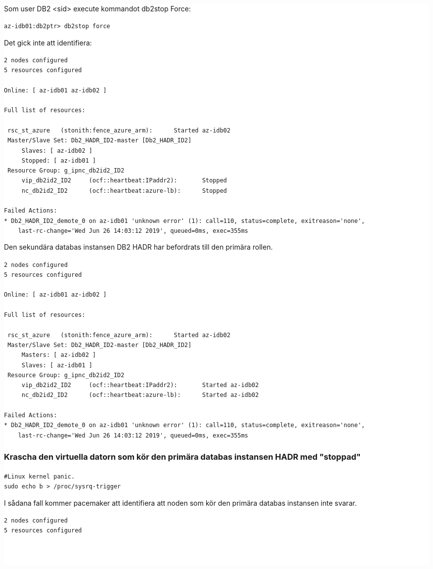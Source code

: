 Som user DB2 \<sid> execute kommandot db2stop Force:
<pre><code>az-idb01:db2ptr> db2stop force</code></pre>

Det gick inte att identifiera:

<pre><code>2 nodes configured
5 resources configured

Online: [ az-idb01 az-idb02 ]

Full list of resources:

 rsc_st_azure   (stonith:fence_azure_arm):      Started az-idb02
 Master/Slave Set: Db2_HADR_ID2-master [Db2_HADR_ID2]
     Slaves: [ az-idb02 ]
     Stopped: [ az-idb01 ]
 Resource Group: g_ipnc_db2id2_ID2
     vip_db2id2_ID2     (ocf::heartbeat:IPaddr2):       Stopped
     nc_db2id2_ID2      (ocf::heartbeat:azure-lb):      Stopped

Failed Actions:
* Db2_HADR_ID2_demote_0 on az-idb01 'unknown error' (1): call=110, status=complete, exitreason='none',
    last-rc-change='Wed Jun 26 14:03:12 2019', queued=0ms, exec=355ms</code></pre>

Den sekundära databas instansen DB2 HADR har befordrats till den primära rollen.
<pre><code>2 nodes configured
5 resources configured

Online: [ az-idb01 az-idb02 ]

Full list of resources:

 rsc_st_azure   (stonith:fence_azure_arm):      Started az-idb02
 Master/Slave Set: Db2_HADR_ID2-master [Db2_HADR_ID2]
     Masters: [ az-idb02 ]
     Slaves: [ az-idb01 ]
 Resource Group: g_ipnc_db2id2_ID2
     vip_db2id2_ID2     (ocf::heartbeat:IPaddr2):       Started az-idb02
     nc_db2id2_ID2      (ocf::heartbeat:azure-lb):      Started az-idb02

Failed Actions:
* Db2_HADR_ID2_demote_0 on az-idb01 'unknown error' (1): call=110, status=complete, exitreason='none',
    last-rc-change='Wed Jun 26 14:03:12 2019', queued=0ms, exec=355ms</pre></code>


### <a name="crash-the-vm-that-runs-the-hadr-primary-database-instance-with-halt"></a>Krascha den virtuella datorn som kör den primära databas instansen HADR med "stoppad"

<pre><code>#Linux kernel panic.
sudo echo b > /proc/sysrq-trigger</code></pre>

I sådana fall kommer pacemaker att identifiera att noden som kör den primära databas instansen inte svarar.

<pre><code>2 nodes configured
5 resources configured
